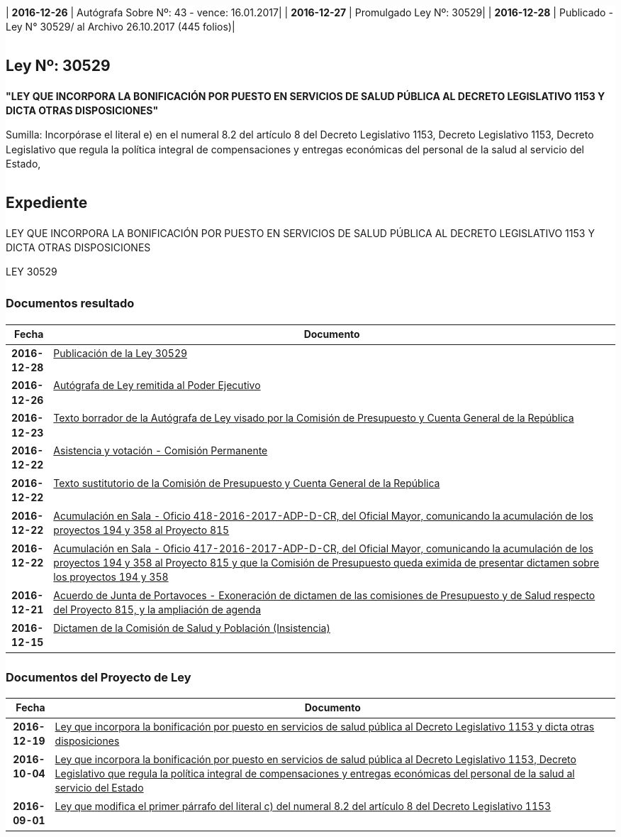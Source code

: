 | **2016-12-26** | Autógrafa Sobre Nº: 43 - vence: 16.01.2017|
| **2016-12-27** | Promulgado Ley Nº: 30529|
| **2016-12-28** | Publicado - Ley N° 30529/ al Archivo 26.10.2017 (445 folios)|

## Ley Nº: 30529

**"LEY QUE INCORPORA LA BONIFICACIÓN POR PUESTO EN SERVICIOS DE SALUD PÚBLICA AL DECRETO LEGISLATIVO 1153 Y DICTA OTRAS DISPOSICIONES"**

Sumilla: Incorpórase el literal e) en el numeral 8.2 del artículo 8 del Decreto Legislativo 1153, Decreto Legislativo 1153, Decreto Legislativo que regula la política integral de compensaciones y entregas económicas del personal de la salud al servicio del Estado,


## Expediente

LEY QUE INCORPORA LA BONIFICACIÓN POR PUESTO EN SERVICIOS DE SALUD PÚBLICA AL DECRETO LEGISLATIVO 1153 Y DICTA OTRAS DISPOSICIONES

LEY 30529


### Documentos resultado

| Fecha | Documento |
|------:|--------|
| **2016-12-28** | [Publicación de la Ley 30529](http://www.leyes.congreso.gob.pe/Documentos/2016_2021/ADLP/Normas_Legales/30529-LEY.pdf) |
| **2016-12-26** | [Autógrafa de Ley remitida al Poder Ejecutivo](http://www.leyes.congreso.gob.pe/Documentos/2016_2021/ADLP/Texto_Aprobado/AU0081520161226.pdf) |
| **2016-12-23** | [Texto borrador de la Autógrafa de Ley visado por la Comisión de Presupuesto y Cuenta General de la República](http://www.leyes.congreso.gob.pe/Documentos/2016_2021/Texto_Borrador_de_Autografa/BAU0081520161223.pdf) |
| **2016-12-22** | [Asistencia y votación - Comisión Permanente](http://www.leyes.congreso.gob.pe/Documentos/2016_2021/Asistencia_y_Votacion/Proyectos_de_Ley/AVP0081520161222.pdf) |
| **2016-12-22** | [Texto sustitutorio de la Comisión de Presupuesto y Cuenta General de la República](http://www.leyes.congreso.gob.pe/Documentos/2016_2021/Texto_Sustitutorio/Proyectos_de_Ley/TS0081520161222.pdf) |
| **2016-12-22** | [Acumulación en Sala - Oficio 418-2016-2017-ADP-D-CR, del Oficial Mayor, comunicando la acumulación de los proyectos 194 y 358 al Proyecto 815](http://www.leyes.congreso.gob.pe/Documentos/2016_2021/Oficios/Oficialia_Mayor/OFICIO-418-2016-2017-ADP-D-CR.pdf) |
| **2016-12-22** | [Acumulación en Sala - Oficio 417-2016-2017-ADP-D-CR, del Oficial Mayor, comunicando la acumulación de los proyectos 194 y 358 al Proyecto 815 y que la Comisión de Presupuesto queda eximida de presentar dictamen sobre los proyectos 194 y 358](http://www.leyes.congreso.gob.pe/Documentos/2016_2021/Oficios/Oficialia_Mayor/OFICIO-417-2016-2017-ADP-D-CR.pdf) |
| **2016-12-21** | [Acuerdo de Junta de Portavoces - Exoneración de dictamen de las comisiones de Presupuesto y de Salud respecto del Proyecto 815, y la ampliación de agenda](http://www.leyes.congreso.gob.pe/Documentos/2016_2021/Acuerdos/Junta_Portavoces/AJP0081520161221.pdf) |
| **2016-12-15** | [Dictamen de la Comisión de Salud y Población (Insistencia)](http://www.leyes.congreso.gob.pe/Documentos/2016_2021/Dictamenes/Proyectos_de_Ley/00194DC21MAY20161215.pdf) |

### Documentos del Proyecto de Ley

| Fecha | Documento |
|------:|--------|
| **2016-12-19** | [Ley que incorpora la bonificación por puesto en servicios de salud pública al Decreto Legislativo 1153 y dicta otras disposiciones](http://www.leyes.congreso.gob.pe/Documentos/2016_2021/Proyectos_de_Ley_y_de_Resoluciones_Legislativas/PL0081520161219..pdf) |
| **2016-10-04** | [Ley que incorpora la bonificación por puesto en servicios de salud pública al Decreto Legislativo 1153, Decreto Legislativo que regula la política integral de compensaciones y entregas económicas del personal de la salud al servicio del Estado](http://www.leyes.congreso.gob.pe/Documentos/2016_2021/Proyectos_de_Ley_y_de_Resoluciones_Legislativas/PL0035820161004.pdf) |
| **2016-09-01** | [Ley que modifica el primer párrafo del literal c) del numeral 8.2 del artículo 8 del Decreto Legislativo 1153](http://www.leyes.congreso.gob.pe/Documentos/2016_2021/Proyectos_de_Ley_y_de_Resoluciones_Legislativas/PL0019420160901..pdf) |
